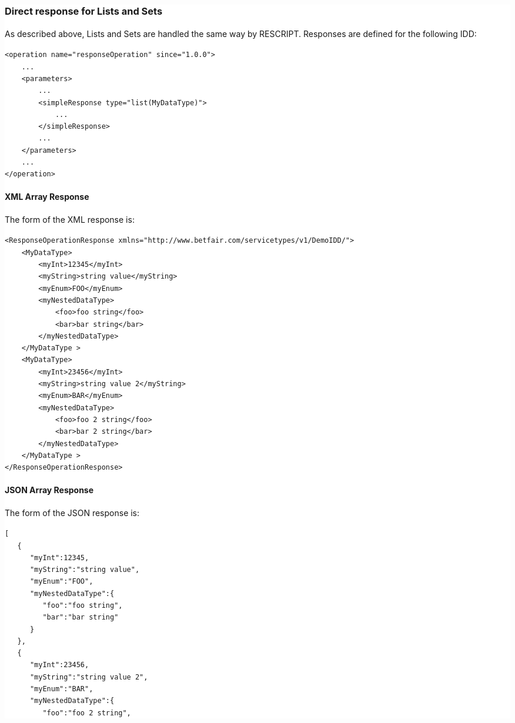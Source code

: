 ### Direct response for Lists and Sets

As described above, Lists and Sets are handled the same way by RESCRIPT. Responses are defined for the following IDD:

```
<operation name="responseOperation" since="1.0.0">
    ...
    <parameters>
        ...
        <simpleResponse type="list(MyDataType)">
            ...
        </simpleResponse>
        ...
    </parameters>
    ...
</operation>
```

#### XML Array Response

The form of the XML response is:

```
<ResponseOperationResponse xmlns="http://www.betfair.com/servicetypes/v1/DemoIDD/">
    <MyDataType>
        <myInt>12345</myInt>
        <myString>string value</myString>
        <myEnum>FOO</myEnum>
        <myNestedDataType>
            <foo>foo string</foo>
            <bar>bar string</bar>
        </myNestedDataType>
    </MyDataType >
    <MyDataType>
        <myInt>23456</myInt>
        <myString>string value 2</myString>
        <myEnum>BAR</myEnum>
        <myNestedDataType>
            <foo>foo 2 string</foo>
            <bar>bar 2 string</bar>
        </myNestedDataType>
    </MyDataType >
</ResponseOperationResponse>
```

#### JSON Array Response

The form of the JSON response is:

```
[
   {
      "myInt":12345,
      "myString":"string value",
      "myEnum":"FOO",
      "myNestedDataType":{
         "foo":"foo string",
         "bar":"bar string"
      }
   },
   {
      "myInt":23456,
      "myString":"string value 2",
      "myEnum":"BAR",
      "myNestedDataType":{
         "foo":"foo 2 string",
```
